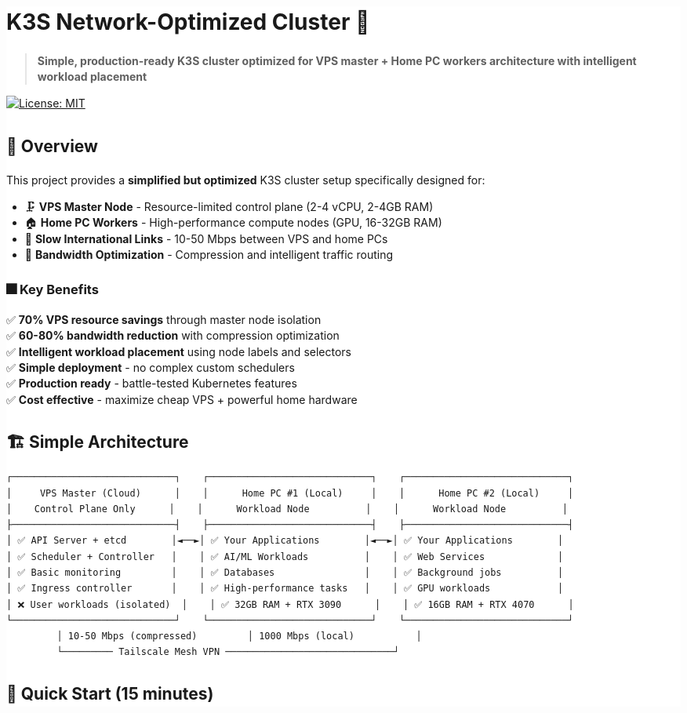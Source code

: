 # K3S Network-Optimized Cluster 🚀

> **Simple, production-ready K3S cluster optimized for VPS master + Home PC workers architecture with intelligent workload placement**

[![License: MIT](https://img.shields.io/badge/License-MIT-yellow.svg)](https://opensource.org/licenses/MIT)

## 🎯 Overview

This project provides a **simplified but optimized** K3S cluster setup specifically designed for:

- 🗜️ **VPS Master Node** - Resource-limited control plane (2-4 vCPU, 2-4GB RAM)
- 🏠 **Home PC Workers** - High-performance compute nodes (GPU, 16-32GB RAM)
- 📡 **Slow International Links** - 10-50 Mbps between VPS and home PCs
- 💾 **Bandwidth Optimization** - Compression and intelligent traffic routing

### 🎆 Key Benefits

✅ **70% VPS resource savings** through master node isolation  
✅ **60-80% bandwidth reduction** with compression optimization  
✅ **Intelligent workload placement** using node labels and selectors  
✅ **Simple deployment** - no complex custom schedulers  
✅ **Production ready** - battle-tested Kubernetes features  
✅ **Cost effective** - maximize cheap VPS + powerful home hardware  

## 🏗️ Simple Architecture

```
┌─────────────────────────────┐    ┌─────────────────────────────┐    ┌─────────────────────────────┐
│     VPS Master (Cloud)      │    │      Home PC #1 (Local)     │    │      Home PC #2 (Local)     │
│    Control Plane Only      │    │      Workload Node          │    │      Workload Node          │
├─────────────────────────────┤    ├─────────────────────────────┤    ├─────────────────────────────┤
│ ✅ API Server + etcd        │◄──►│ ✅ Your Applications        │◄──►│ ✅ Your Applications        │
│ ✅ Scheduler + Controller   │    │ ✅ AI/ML Workloads          │    │ ✅ Web Services             │
│ ✅ Basic monitoring         │    │ ✅ Databases                │    │ ✅ Background jobs          │
│ ✅ Ingress controller       │    │ ✅ High-performance tasks   │    │ ✅ GPU workloads            │
│ ❌ User workloads (isolated)  │    │ ✅ 32GB RAM + RTX 3090      │    │ ✅ 16GB RAM + RTX 4070      │
└─────────────────────────────┘    └─────────────────────────────┘    └─────────────────────────────┘
         │ 10-50 Mbps (compressed)         │ 1000 Mbps (local)           │
         └───────── Tailscale Mesh VPN ──────────────────────────────┘
```

## 🚀 Quick Start (15 minutes)
